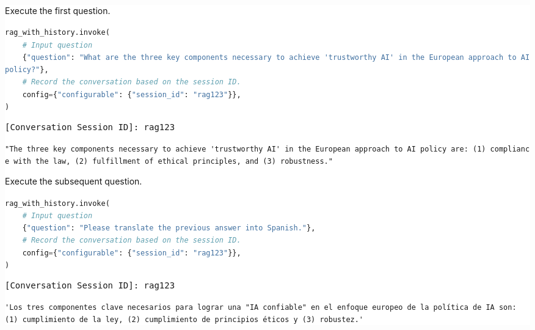 Execute the first question.

```python
rag_with_history.invoke(
    # Input question
    {"question": "What are the three key components necessary to achieve 'trustworthy AI' in the European approach to AI policy?"},
    # Record the conversation based on the session ID.
    config={"configurable": {"session_id": "rag123"}},
)
```

<pre class="custom">[Conversation Session ID]: rag123
</pre>




    "The three key components necessary to achieve 'trustworthy AI' in the European approach to AI policy are: (1) compliance with the law, (2) fulfillment of ethical principles, and (3) robustness."



Execute the subsequent question.

```python
rag_with_history.invoke(
    # Input question
    {"question": "Please translate the previous answer into Spanish."},
    # Record the conversation based on the session ID.
    config={"configurable": {"session_id": "rag123"}},
)
```

<pre class="custom">[Conversation Session ID]: rag123
</pre>




    'Los tres componentes clave necesarios para lograr una "IA confiable" en el enfoque europeo de la política de IA son: (1) cumplimiento de la ley, (2) cumplimiento de principios éticos y (3) robustez.'


